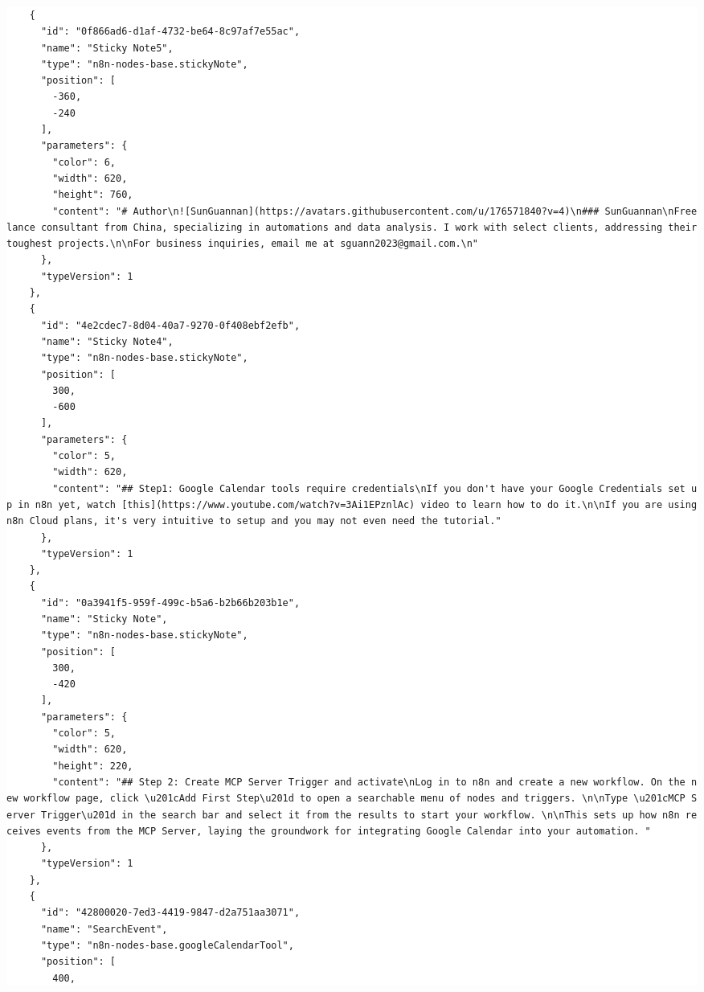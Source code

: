 ```
    {
      "id": "0f866ad6-d1af-4732-be64-8c97af7e55ac",
      "name": "Sticky Note5",
      "type": "n8n-nodes-base.stickyNote",
      "position": [
        -360,
        -240
      ],
      "parameters": {
        "color": 6,
        "width": 620,
        "height": 760,
        "content": "# Author\n![SunGuannan](https://avatars.githubusercontent.com/u/176571840?v=4)\n### SunGuannan\nFreelance consultant from China, specializing in automations and data analysis. I work with select clients, addressing their toughest projects.\n\nFor business inquiries, email me at sguann2023@gmail.com.\n"
      },
      "typeVersion": 1
    },
    {
      "id": "4e2cdec7-8d04-40a7-9270-0f408ebf2efb",
      "name": "Sticky Note4",
      "type": "n8n-nodes-base.stickyNote",
      "position": [
        300,
        -600
      ],
      "parameters": {
        "color": 5,
        "width": 620,
        "content": "## Step1: Google Calendar tools require credentials\nIf you don't have your Google Credentials set up in n8n yet, watch [this](https://www.youtube.com/watch?v=3Ai1EPznlAc) video to learn how to do it.\n\nIf you are using n8n Cloud plans, it's very intuitive to setup and you may not even need the tutorial."
      },
      "typeVersion": 1
    },
    {
      "id": "0a3941f5-959f-499c-b5a6-b2b66b203b1e",
      "name": "Sticky Note",
      "type": "n8n-nodes-base.stickyNote",
      "position": [
        300,
        -420
      ],
      "parameters": {
        "color": 5,
        "width": 620,
        "height": 220,
        "content": "## Step 2: Create MCP Server Trigger and activate\nLog in to n8n and create a new workflow. On the new workflow page, click \u201cAdd First Step\u201d to open a searchable menu of nodes and triggers. \n\nType \u201cMCP Server Trigger\u201d in the search bar and select it from the results to start your workflow. \n\nThis sets up how n8n receives events from the MCP Server, laying the groundwork for integrating Google Calendar into your automation. "
      },
      "typeVersion": 1
    },
    {
      "id": "42800020-7ed3-4419-9847-d2a751aa3071",
      "name": "SearchEvent",
      "type": "n8n-nodes-base.googleCalendarTool",
      "position": [
        400,
```